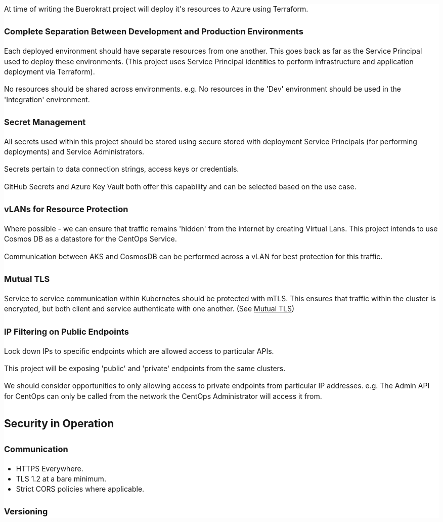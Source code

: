 At time of writing the Buerokratt project will deploy it's resources to Azure using Terraform.

### Complete Separation Between Development and Production Environments

Each deployed environment should have separate resources from one another.  This goes back as far as the Service Principal used to deploy these environments.  (This project uses Service Principal identities to perform infrastructure and application deployment via Terraform).  

No resources should be shared across environments.  e.g. No resources in the 'Dev' environment should be used in the 'Integration' environment.

### Secret Management

All secrets used within this project should be stored using secure stored with deployment Service Principals (for performing deployments) and Service Administrators.

Secrets pertain to data connection strings, access keys or credentials.

GitHub Secrets and Azure Key Vault both offer this capability and can be selected based on the use case.

### vLANs for Resource Protection

Where possible - we can ensure that traffic remains 'hidden' from the internet by creating Virtual Lans.  This project intends to use Cosmos DB as a datastore for the CentOps Service.  

Communication between AKS and CosmosDB can be performed across a vLAN for best protection for this traffic.

### Mutual TLS

Service to service communication within Kubernetes should be protected with mTLS.  This ensures that traffic within the cluster is encrypted, but both client and service authenticate with one another. (See [Mutual TLS](https://en.wikipedia.org/wiki/Mutual_authentication#mTLS))

### IP Filtering on Public Endpoints

Lock down IPs to specific endpoints which are allowed access to particular APIs.

This project will be exposing 'public' and 'private' endpoints from the same clusters.

We should consider opportunities to only allowing access to private endpoints from particular IP addresses. e.g. The Admin API for CentOps can only be called from the network the CentOps Administrator will access it from.

## Security in Operation

### Communication

* HTTPS Everywhere.
* TLS 1.2 at a bare minimum.
* Strict CORS policies where applicable.

### Versioning
